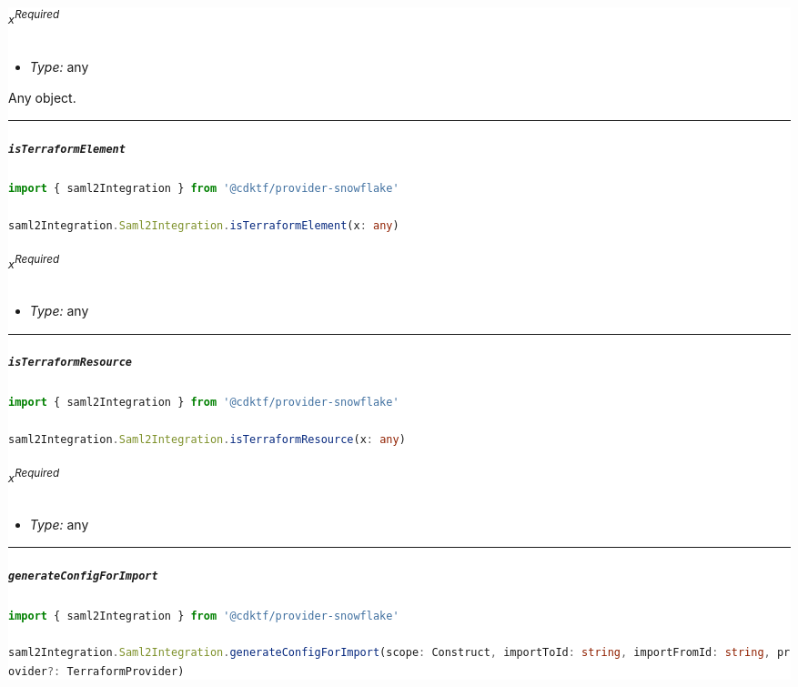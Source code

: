 ###### `x`<sup>Required</sup> <a name="x" id="@cdktf/provider-snowflake.saml2Integration.Saml2Integration.isConstruct.parameter.x"></a>

- *Type:* any

Any object.

---

##### `isTerraformElement` <a name="isTerraformElement" id="@cdktf/provider-snowflake.saml2Integration.Saml2Integration.isTerraformElement"></a>

```typescript
import { saml2Integration } from '@cdktf/provider-snowflake'

saml2Integration.Saml2Integration.isTerraformElement(x: any)
```

###### `x`<sup>Required</sup> <a name="x" id="@cdktf/provider-snowflake.saml2Integration.Saml2Integration.isTerraformElement.parameter.x"></a>

- *Type:* any

---

##### `isTerraformResource` <a name="isTerraformResource" id="@cdktf/provider-snowflake.saml2Integration.Saml2Integration.isTerraformResource"></a>

```typescript
import { saml2Integration } from '@cdktf/provider-snowflake'

saml2Integration.Saml2Integration.isTerraformResource(x: any)
```

###### `x`<sup>Required</sup> <a name="x" id="@cdktf/provider-snowflake.saml2Integration.Saml2Integration.isTerraformResource.parameter.x"></a>

- *Type:* any

---

##### `generateConfigForImport` <a name="generateConfigForImport" id="@cdktf/provider-snowflake.saml2Integration.Saml2Integration.generateConfigForImport"></a>

```typescript
import { saml2Integration } from '@cdktf/provider-snowflake'

saml2Integration.Saml2Integration.generateConfigForImport(scope: Construct, importToId: string, importFromId: string, provider?: TerraformProvider)
```
